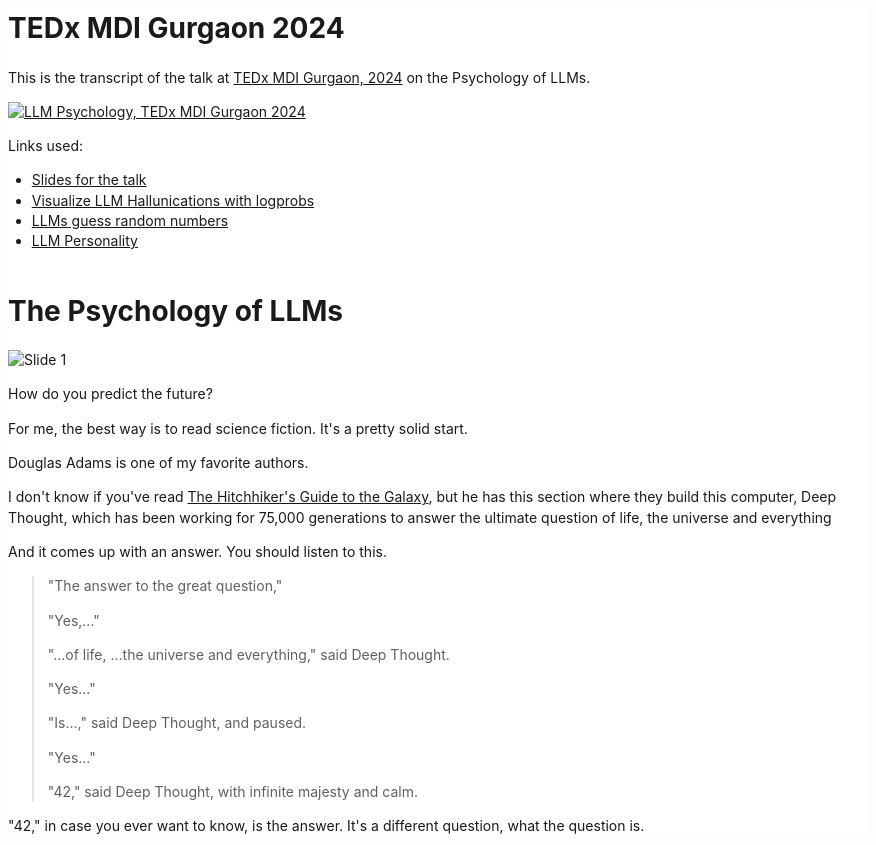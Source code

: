 # TEDx MDI Gurgaon 2024

This is the transcript of the talk at [TEDx MDI Gurgaon, 2024](https://www.ted.com/tedx/events/58040) on the Psychology of LLMs.

[![LLM Psychology, TEDx MDI Gurgaon 2024](https://img.youtube.com/vi_webp/UniihAkwvLs/sddefault.webp)](https://youtu.be/UniihAkwvLs)

Links used:

- [Slides for the talk](2024-08-10-TEDx-MDI-Gurgaon-LLM-Psychology.pptx)
- [Visualize LLM Hallunications with logprobs](https://sanand0.github.com/llmviz/)
- [LLMs guess random numbers](https://sanand0.github.com/llmrandom/)
- [LLM Personality](https://sanand0.github.com/llmpersonality/)

# The Psychology of LLMs

![Slide 1](01.webp)

How do you predict the future?

For me, the best way is to read science fiction. It's a pretty solid start.

Douglas Adams is one of my favorite authors.

I don't know if you've read [The Hitchhiker's Guide to the Galaxy](https://en.wikipedia.org/wiki/The_Hitchhiker%27s_Guide_to_the_Galaxy),
but he has this section where they build this computer,
Deep Thought, which has been working for 75,000 generations
to answer the ultimate question of life,
the universe and everything

And it comes up with an answer.
You should listen to this.

> "The answer to the great question,"
>
> "Yes,..."
>
> "...of life, ...the universe and everything," said Deep Thought.
>
> "Yes..."
>
> "Is...," said Deep Thought, and paused.
>
> "Yes..."
>
> "42," said Deep Thought, with infinite majesty and calm.

"42," in case you ever want to know,
is the answer.
It's a different question,
what the question is.

